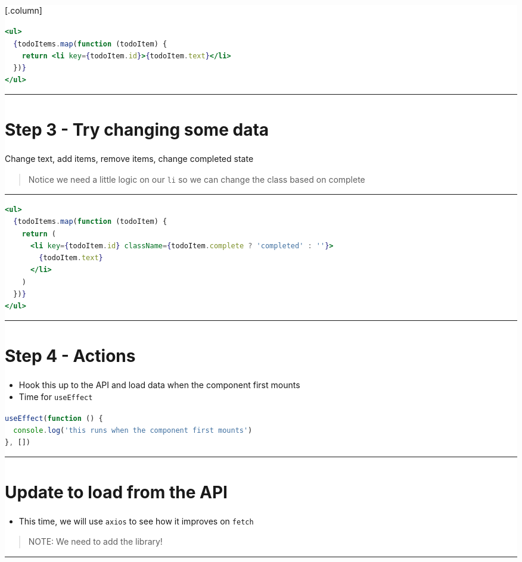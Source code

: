 [.column]

```jsx
<ul>
  {todoItems.map(function (todoItem) {
    return <li key={todoItem.id}>{todoItem.text}</li>
  })}
</ul>
```

---

# Step 3 - Try changing some data

Change text, add items, remove items, change completed state

> Notice we need a little logic on our `li` so we can change the class based on complete

---

```jsx
<ul>
  {todoItems.map(function (todoItem) {
    return (
      <li key={todoItem.id} className={todoItem.complete ? 'completed' : ''}>
        {todoItem.text}
      </li>
    )
  })}
</ul>
```

---

# Step 4 - Actions

- Hook this up to the API and load data when the component first mounts
- Time for `useEffect`

```js
useEffect(function () {
  console.log('this runs when the component first mounts')
}, [])
```

---

# Update to load from the API

- This time, we will use `axios` to see how it improves on `fetch`

> NOTE: We need to add the library!

---
